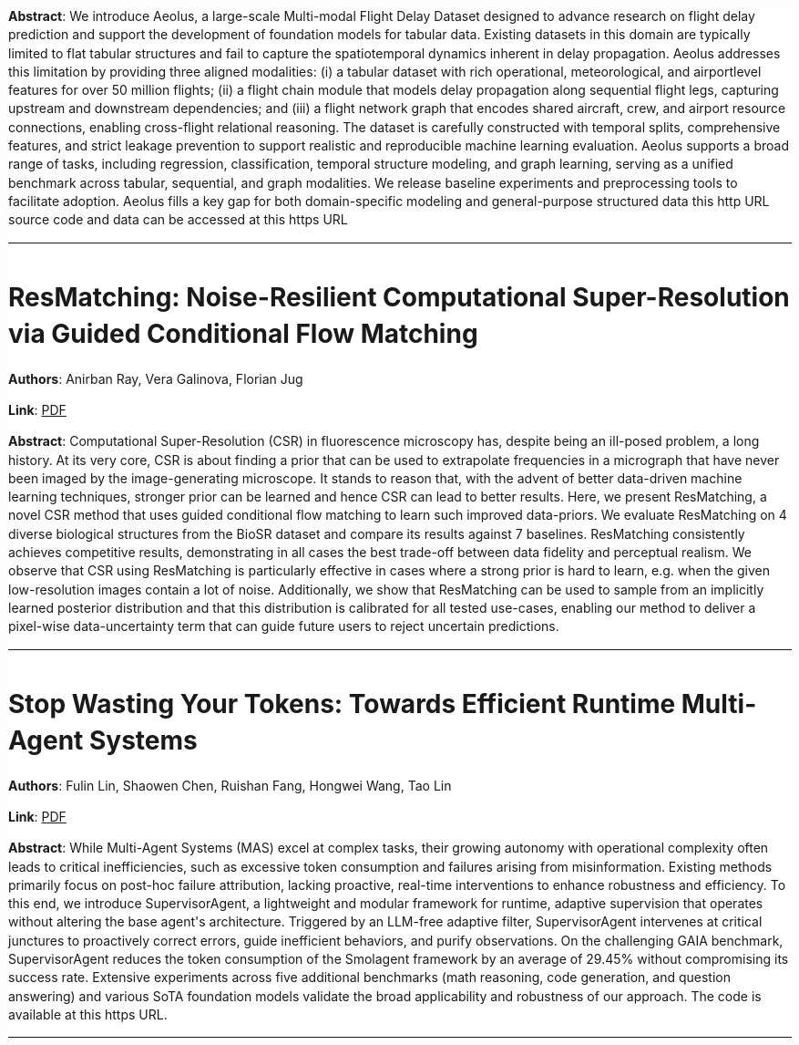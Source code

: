 **Abstract**: We introduce Aeolus, a large-scale Multi-modal Flight Delay Dataset designed to advance research on flight delay prediction and support the development of foundation models for tabular data. Existing datasets in this domain are typically limited to flat tabular structures and fail to capture the spatiotemporal dynamics inherent in delay propagation. Aeolus addresses this limitation by providing three aligned modalities: (i) a tabular dataset with rich operational, meteorological, and airportlevel features for over 50 million flights; (ii) a flight chain module that models delay propagation along sequential flight legs, capturing upstream and downstream dependencies; and (iii) a flight network graph that encodes shared aircraft, crew, and airport resource connections, enabling cross-flight relational reasoning. The dataset is carefully constructed with temporal splits, comprehensive features, and strict leakage prevention to support realistic and reproducible machine learning evaluation. Aeolus supports a broad range of tasks, including regression, classification, temporal structure modeling, and graph learning, serving as a unified benchmark across tabular, sequential, and graph modalities. We release baseline experiments and preprocessing tools to facilitate adoption. Aeolus fills a key gap for both domain-specific modeling and general-purpose structured data this http URL source code and data can be accessed at this https URL 

---
# ResMatching: Noise-Resilient Computational Super-Resolution via Guided Conditional Flow Matching 

**Authors**: Anirban Ray, Vera Galinova, Florian Jug  

**Link**: [PDF](https://arxiv.org/pdf/2510.26601)  

**Abstract**: Computational Super-Resolution (CSR) in fluorescence microscopy has, despite being an ill-posed problem, a long history. At its very core, CSR is about finding a prior that can be used to extrapolate frequencies in a micrograph that have never been imaged by the image-generating microscope. It stands to reason that, with the advent of better data-driven machine learning techniques, stronger prior can be learned and hence CSR can lead to better results. Here, we present ResMatching, a novel CSR method that uses guided conditional flow matching to learn such improved data-priors. We evaluate ResMatching on 4 diverse biological structures from the BioSR dataset and compare its results against 7 baselines. ResMatching consistently achieves competitive results, demonstrating in all cases the best trade-off between data fidelity and perceptual realism. We observe that CSR using ResMatching is particularly effective in cases where a strong prior is hard to learn, e.g. when the given low-resolution images contain a lot of noise. Additionally, we show that ResMatching can be used to sample from an implicitly learned posterior distribution and that this distribution is calibrated for all tested use-cases, enabling our method to deliver a pixel-wise data-uncertainty term that can guide future users to reject uncertain predictions. 

---
# Stop Wasting Your Tokens: Towards Efficient Runtime Multi-Agent Systems 

**Authors**: Fulin Lin, Shaowen Chen, Ruishan Fang, Hongwei Wang, Tao Lin  

**Link**: [PDF](https://arxiv.org/pdf/2510.26585)  

**Abstract**: While Multi-Agent Systems (MAS) excel at complex tasks, their growing autonomy with operational complexity often leads to critical inefficiencies, such as excessive token consumption and failures arising from misinformation. Existing methods primarily focus on post-hoc failure attribution, lacking proactive, real-time interventions to enhance robustness and efficiency. To this end, we introduce SupervisorAgent, a lightweight and modular framework for runtime, adaptive supervision that operates without altering the base agent's architecture. Triggered by an LLM-free adaptive filter, SupervisorAgent intervenes at critical junctures to proactively correct errors, guide inefficient behaviors, and purify observations. On the challenging GAIA benchmark, SupervisorAgent reduces the token consumption of the Smolagent framework by an average of 29.45% without compromising its success rate. Extensive experiments across five additional benchmarks (math reasoning, code generation, and question answering) and various SoTA foundation models validate the broad applicability and robustness of our approach. The code is available at this https URL. 

---